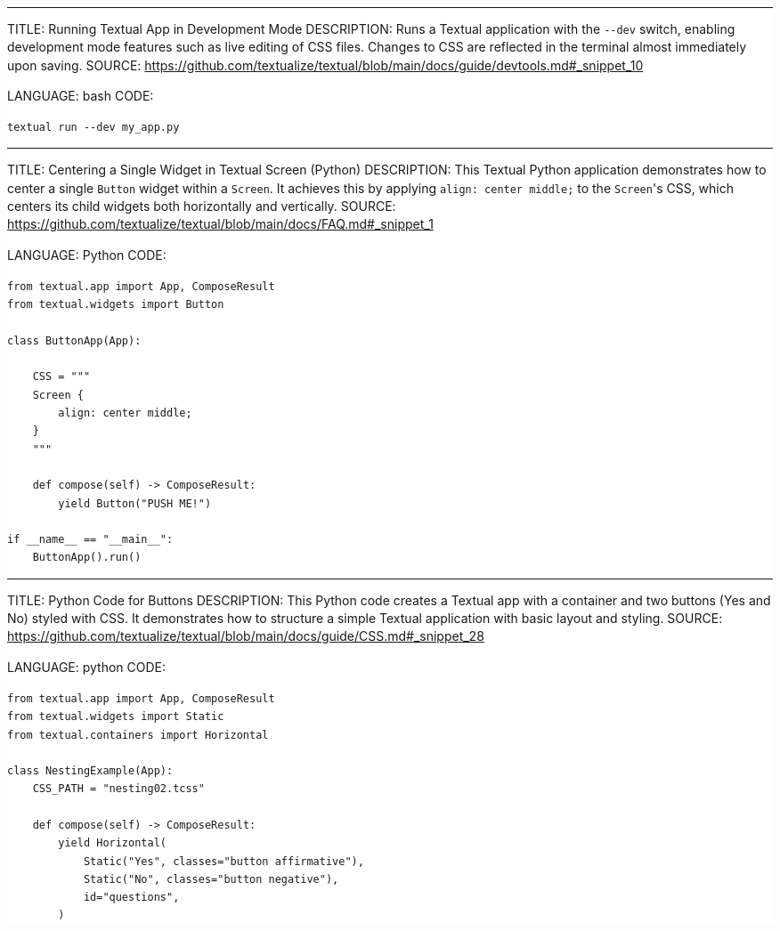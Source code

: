 
----------------------------------------

TITLE: Running Textual App in Development Mode
DESCRIPTION: Runs a Textual application with the `--dev` switch, enabling development mode features such as live editing of CSS files. Changes to CSS are reflected in the terminal almost immediately upon saving.
SOURCE: https://github.com/textualize/textual/blob/main/docs/guide/devtools.md#_snippet_10

LANGUAGE: bash
CODE:
```
textual run --dev my_app.py
```

----------------------------------------

TITLE: Centering a Single Widget in Textual Screen (Python)
DESCRIPTION: This Textual Python application demonstrates how to center a single `Button` widget within a `Screen`. It achieves this by applying `align: center middle;` to the `Screen`'s CSS, which centers its child widgets both horizontally and vertically.
SOURCE: https://github.com/textualize/textual/blob/main/docs/FAQ.md#_snippet_1

LANGUAGE: Python
CODE:
```
from textual.app import App, ComposeResult
from textual.widgets import Button

class ButtonApp(App):

    CSS = """
    Screen {
        align: center middle;
    }
    """

    def compose(self) -> ComposeResult:
        yield Button("PUSH ME!")

if __name__ == "__main__":
    ButtonApp().run()
```

----------------------------------------

TITLE: Python Code for Buttons
DESCRIPTION: This Python code creates a Textual app with a container and two buttons (Yes and No) styled with CSS. It demonstrates how to structure a simple Textual application with basic layout and styling.
SOURCE: https://github.com/textualize/textual/blob/main/docs/guide/CSS.md#_snippet_28

LANGUAGE: python
CODE:
```
from textual.app import App, ComposeResult
from textual.widgets import Static
from textual.containers import Horizontal

class NestingExample(App):
    CSS_PATH = "nesting02.tcss"

    def compose(self) -> ComposeResult:
        yield Horizontal(
            Static("Yes", classes="button affirmative"),
            Static("No", classes="button negative"),
            id="questions",
        )
```